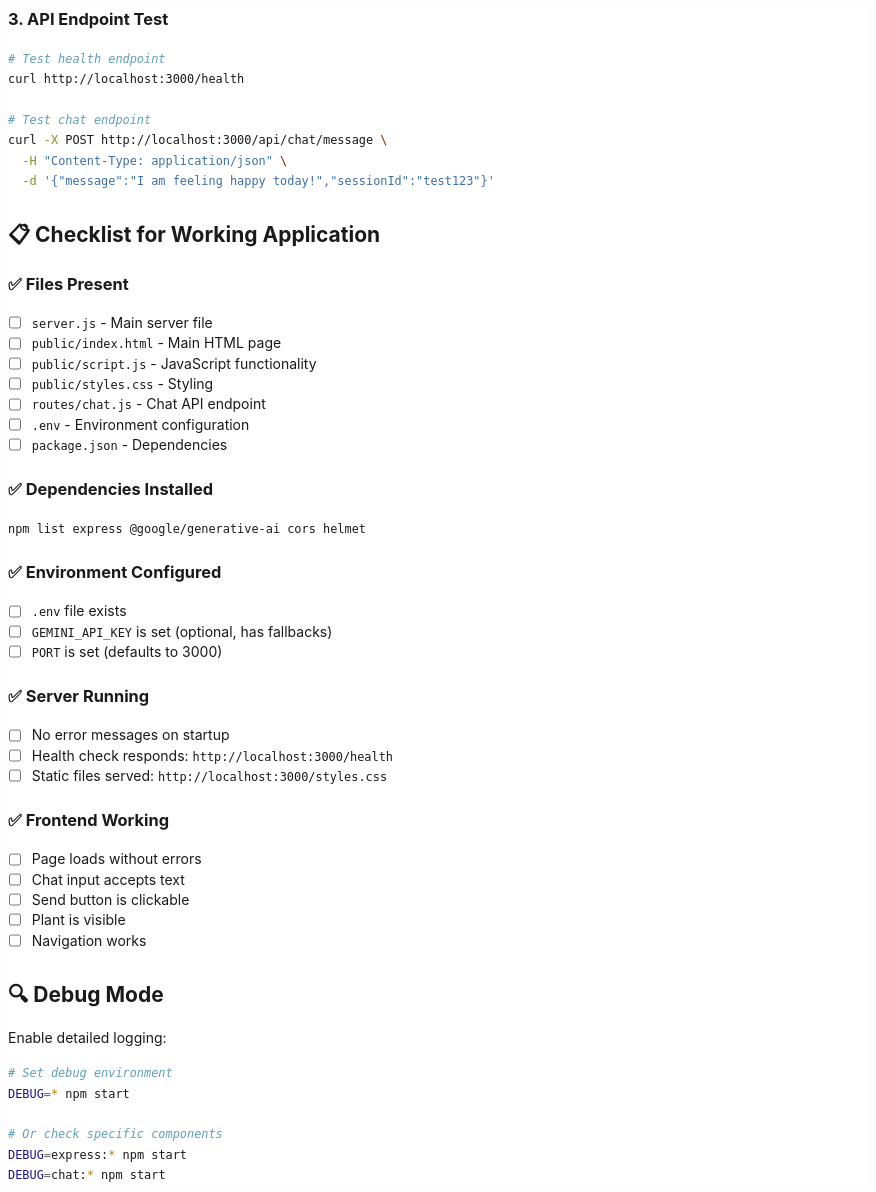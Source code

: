 ### 3. **API Endpoint Test**
```bash
# Test health endpoint
curl http://localhost:3000/health

# Test chat endpoint
curl -X POST http://localhost:3000/api/chat/message \
  -H "Content-Type: application/json" \
  -d '{"message":"I am feeling happy today!","sessionId":"test123"}'
```

## 📋 Checklist for Working Application

### ✅ **Files Present**
- [ ] `server.js` - Main server file
- [ ] `public/index.html` - Main HTML page
- [ ] `public/script.js` - JavaScript functionality
- [ ] `public/styles.css` - Styling
- [ ] `routes/chat.js` - Chat API endpoint
- [ ] `.env` - Environment configuration
- [ ] `package.json` - Dependencies

### ✅ **Dependencies Installed**
```bash
npm list express @google/generative-ai cors helmet
```

### ✅ **Environment Configured**
- [ ] `.env` file exists
- [ ] `GEMINI_API_KEY` is set (optional, has fallbacks)
- [ ] `PORT` is set (defaults to 3000)

### ✅ **Server Running**
- [ ] No error messages on startup
- [ ] Health check responds: `http://localhost:3000/health`
- [ ] Static files served: `http://localhost:3000/styles.css`

### ✅ **Frontend Working**
- [ ] Page loads without errors
- [ ] Chat input accepts text
- [ ] Send button is clickable
- [ ] Plant is visible
- [ ] Navigation works

## 🔍 Debug Mode

Enable detailed logging:
```bash
# Set debug environment
DEBUG=* npm start

# Or check specific components
DEBUG=express:* npm start
DEBUG=chat:* npm start
```
